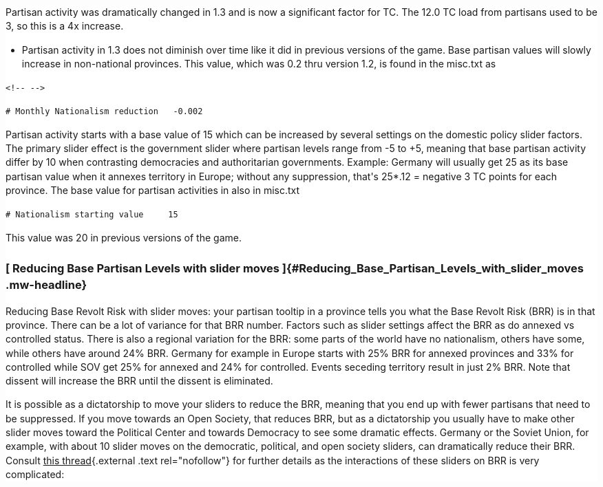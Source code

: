 Partisan activity was dramatically changed in 1.3 and is now a
significant factor for TC. The 12.0 TC load from partisans used to be 3,
so this is a 4x increase.

-   Partisan activity in 1.3 does not diminish over time like it did in
    previous versions of the game. Base partisan values will slowly
    increase in non-national provinces. This value, which was 0.2 thru
    version 1.2, is found in the misc.txt as

```{=html}
<!-- -->
```
    # Monthly Nationalism reduction   -0.002 

Partisan activity starts with a base value of 15 which can be increased
by several settings on the domestic policy slider factors. The primary
slider effect is the government slider where partisan levels range from
-5 to +5, meaning that base partisan activity differ by 10 when
contrasting democracies and authoritarian governments. Example: Germany
will usually get 25 as its base partisan value when it annexes territory
in Europe; without any suppression, that\'s 25\*.12 = negative 3 TC
points for each province. The base value for partisan activities in also
in misc.txt

    # Nationalism starting value     15 

This value was 20 in previous versions of the game.

### [ Reducing Base Partisan Levels with slider moves ]{#Reducing_Base_Partisan_Levels_with_slider_moves .mw-headline}

Reducing Base Revolt Risk with slider moves: your partisan tooltip in a
province tells you what the Base Revolt Risk (BRR) is in that province.
There can be a lot of variance for that BRR number. Factors such as
slider settings affect the BRR as do annexed vs controlled status. There
is also a regional variation for the BRR: some parts of the world have
no nationalism, others have some, while others have around 24% BRR.
Germany for example in Europe starts with 25% BRR for annexed provinces
and 33% for controlled while SOV get 25% for annexed and 24% for
controlled. Events seceding territory result in just 2% BRR. Note that
dissent will increase the BRR until the dissent is eliminated.

It is possible as a dictatorship to move your sliders to reduce the BRR,
meaning that you end up with fewer partisans that need to be suppressed.
If you move towards an Open Society, that reduces BRR, but as a
dictatorship you usually have to make other slider moves toward the
Political Center and towards Democracy to see some dramatic effects.
Germany or the Soviet Union, for example, with about 10 slider moves on
the democratic, political, and open society sliders, can dramatically
reduce their BRR. Consult [this
thread](http://forum.paradoxplaza.com/forum/showthread.php?t=279878){.external
.text rel="nofollow"} for further details as the interactions of these
sliders on BRR is very complicated:

